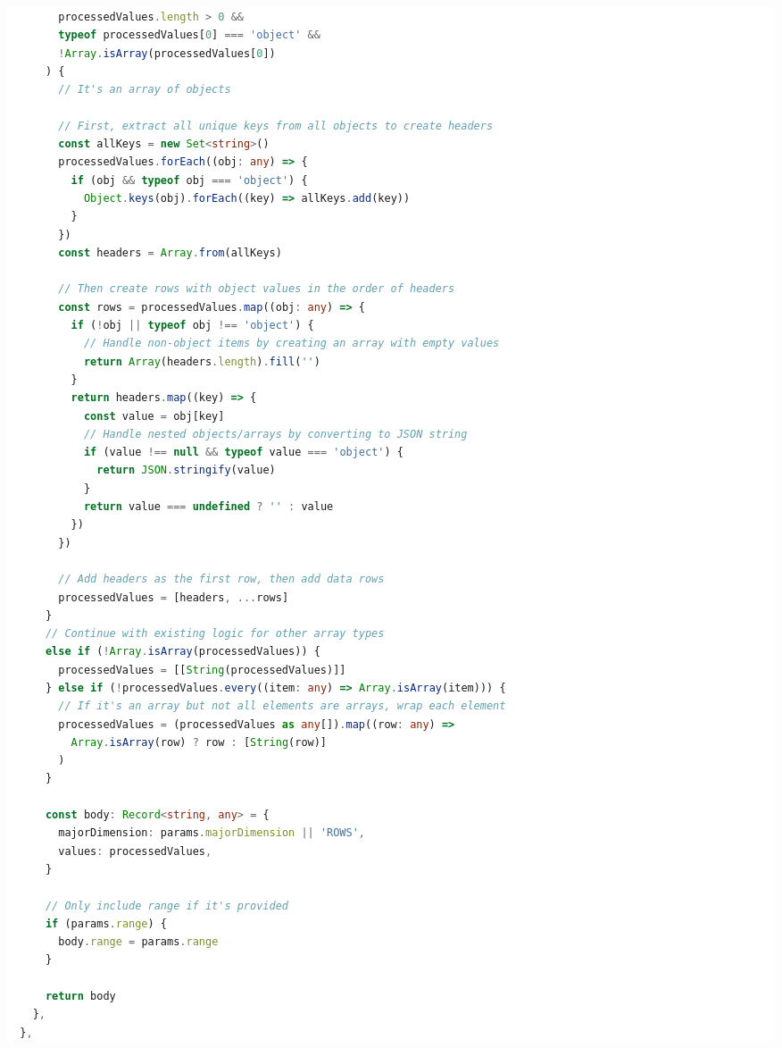 ```typescript
        processedValues.length > 0 &&
        typeof processedValues[0] === 'object' &&
        !Array.isArray(processedValues[0])
      ) {
        // It's an array of objects

        // First, extract all unique keys from all objects to create headers
        const allKeys = new Set<string>()
        processedValues.forEach((obj: any) => {
          if (obj && typeof obj === 'object') {
            Object.keys(obj).forEach((key) => allKeys.add(key))
          }
        })
        const headers = Array.from(allKeys)

        // Then create rows with object values in the order of headers
        const rows = processedValues.map((obj: any) => {
          if (!obj || typeof obj !== 'object') {
            // Handle non-object items by creating an array with empty values
            return Array(headers.length).fill('')
          }
          return headers.map((key) => {
            const value = obj[key]
            // Handle nested objects/arrays by converting to JSON string
            if (value !== null && typeof value === 'object') {
              return JSON.stringify(value)
            }
            return value === undefined ? '' : value
          })
        })

        // Add headers as the first row, then add data rows
        processedValues = [headers, ...rows]
      }
      // Continue with existing logic for other array types
      else if (!Array.isArray(processedValues)) {
        processedValues = [[String(processedValues)]]
      } else if (!processedValues.every((item: any) => Array.isArray(item))) {
        // If it's an array but not all elements are arrays, wrap each element
        processedValues = (processedValues as any[]).map((row: any) =>
          Array.isArray(row) ? row : [String(row)]
        )
      }

      const body: Record<string, any> = {
        majorDimension: params.majorDimension || 'ROWS',
        values: processedValues,
      }

      // Only include range if it's provided
      if (params.range) {
        body.range = params.range
      }

      return body
    },
  },
```
